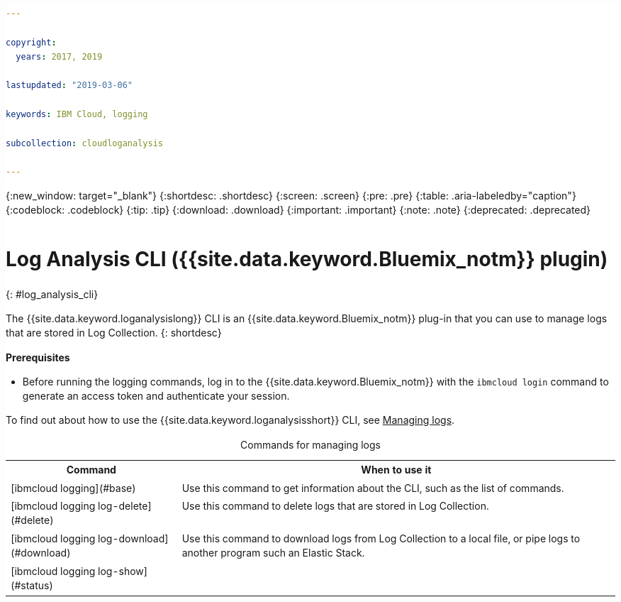 ```yaml
---

copyright:
  years: 2017, 2019

lastupdated: "2019-03-06"

keywords: IBM Cloud, logging

subcollection: cloudloganalysis

---
```


{:new_window: target="_blank"}
{:shortdesc: .shortdesc}
{:screen: .screen}
{:pre: .pre}
{:table: .aria-labeledby="caption"}
{:codeblock: .codeblock}
{:tip: .tip}
{:download: .download}
{:important: .important}
{:note: .note}
{:deprecated: .deprecated}

# Log Analysis CLI ({{site.data.keyword.Bluemix_notm}} plugin)
{: #log_analysis_cli}

The {{site.data.keyword.loganalysislong}} CLI is an {{site.data.keyword.Bluemix_notm}} plug-in that you can use to manage logs that are stored in Log Collection.
{: shortdesc}

**Prerequisites**
* Before running the logging commands, log in to the {{site.data.keyword.Bluemix_notm}} with the `ibmcloud login` command to generate an access token and authenticate your session.

To find out about how to use the {{site.data.keyword.loganalysisshort}} CLI, see [Managing logs](/docs/services/CloudLogAnalysis?topic=cloudloganalysis-log_analysis_ov#log_analysis_ov).

<table>
  <caption>Commands for managing logs</caption>
  <tr>
    <th>Command</th>
    <th>When to use it</th>
  </tr>
  <tr>
    <td>[ibmcloud logging](#base)</td>
    <td>Use this command to get information about the CLI, such as the list of commands.</td>
  </tr>
  <tr>
    <td>[ibmcloud logging log-delete](#delete)</td>
    <td>Use this command to delete logs that are stored in Log Collection.</td>
  </tr>
  <tr>
    <td>[ibmcloud logging log-download](#download)</td>
    <td>Use this command to download logs from Log Collection to a local file, or pipe logs to another program such an Elastic Stack. </td>
  </tr>
  <tr>
    <td>[ibmcloud logging log-show](#status)</td>